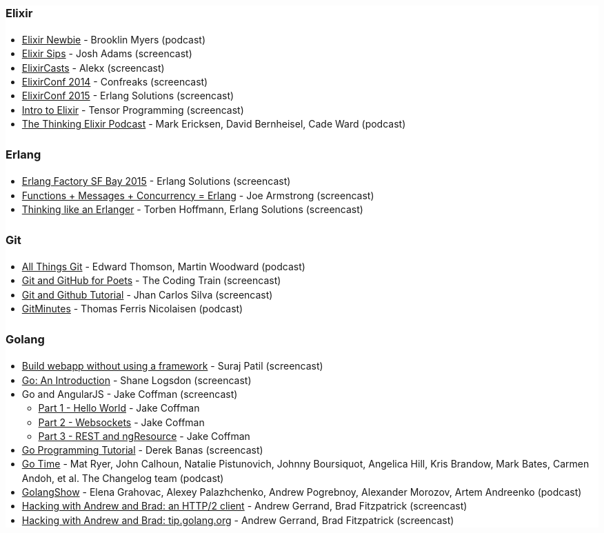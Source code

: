 ### Elixir

-   [Elixir Newbie](https://www.elixirnewbie.com/podcast) - Brooklin Myers (podcast)
-   [Elixir Sips](http://elixirsips.com) - Josh Adams (screencast)
-   [ElixirCasts](https://elixircasts.io) - Alekx (screencast)
-   [ElixirConf 2014](https://www.youtube.com/playlist?list=PLE7tQUdRKcyakbmyFcmznq2iNtL80mCsT) - Confreaks (screencast)
-   [ElixirConf 2015](https://www.youtube.com/playlist?list=PLWbHc_FXPo2jBXpr1IjyUgJ7hNS1eTf7H) - Erlang Solutions (screencast)
-   [Intro to Elixir](https://www.youtube.com/playlist?list=PLJbE2Yu2zumA-p21bEQB6nsYABAO-HtF2) - Tensor Programming (screencast)
-   [The Thinking Elixir Podcast](https://thinkingelixir.com/the-podcast) - Mark Ericksen, David Bernheisel, Cade Ward (podcast)

### Erlang

-   [Erlang Factory SF Bay 2015](https://www.youtube.com/playlist?list=PLWbHc_FXPo2h0sJW6X2RZDtT1ndw6KKpQ) - Erlang Solutions (screencast)
-   [Functions \+ Messages \+ Concurrency \= Erlang](http://www.infoq.com/presentations/joe-armstrong-erlang-qcon08) - Joe Armstrong (screencast)
-   [Thinking like an Erlanger](https://www.youtube.com/watch?v=6sBL1kHoMoo) - Torben Hoffmann, Erlang Solutions (screencast)

### Git

-   [All Things Git](https://www.allthingsgit.com) - Edward Thomson, Martin Woodward (podcast)
-   [Git and GitHub for Poets](https://www.youtube.com/playlist?list=PLRqwX-V7Uu6ZF9C0YMKuns9sLDzK6zoiV) - The Coding Train (screencast)
-   [Git and Github Tutorial](https://www.youtube.com/watch?v=NPRUsCcZwJ4) - Jhan Carlos Silva (screencast)
-   [GitMinutes](https://www.gitminutes.com) - Thomas Ferris Nicolaisen (podcast)

### Golang

-   [Build webapp without using a framework](https://www.youtube.com/playlist?list=PL41psiCma00wgiTKkAZwJiwtLTdcyEyc4) - Suraj Patil (screencast)
-   [Go: An Introduction](https://www.youtube.com/watch?v=SI-okTfauyw) - Shane Logsdon (screencast)
-   Go and AngularJS - Jake Coffman (screencast)
    -   [Part 1 - Hello World](https://www.youtube.com/watch?v=U80k7fTEqNw) - Jake Coffman
    -   [Part 2 - Websockets](https://www.youtube.com/watch?v=ysAZ_oqPOo0) - Jake Coffman
    -   [Part 3 - REST and ngResource](https://www.youtube.com/watch?v=QHIMygADPPc) - Jake Coffman
-   [Go Programming Tutorial](https://www.youtube.com/watch?v=CF9S4QZuV30) - Derek Banas (screencast)
-   [Go Time](https://changelog.com/gotime) - Mat Ryer, John Calhoun, Natalie Pistunovich, Johnny Boursiquot, Angelica Hill, Kris Brandow, Mark Bates, Carmen Andoh, et al. The Changelog team (podcast)
-   [GolangShow](https://golangshow.com) - Elena Grahovac, Alexey Palazhchenko, Andrew Pogrebnoy, Alexander Morozov, Artem Andreenko (podcast)
-   [Hacking with Andrew and Brad: an HTTP/2 client](https://www.youtube.com/watch?v=yG-UaBJXZ80) - Andrew Gerrand, Brad Fitzpatrick (screencast)
-   [Hacking with Andrew and Brad: tip.golang.org](https://www.youtube.com/watch?v=1rZ-JorHJEY) - Andrew Gerrand, Brad Fitzpatrick (screencast)
